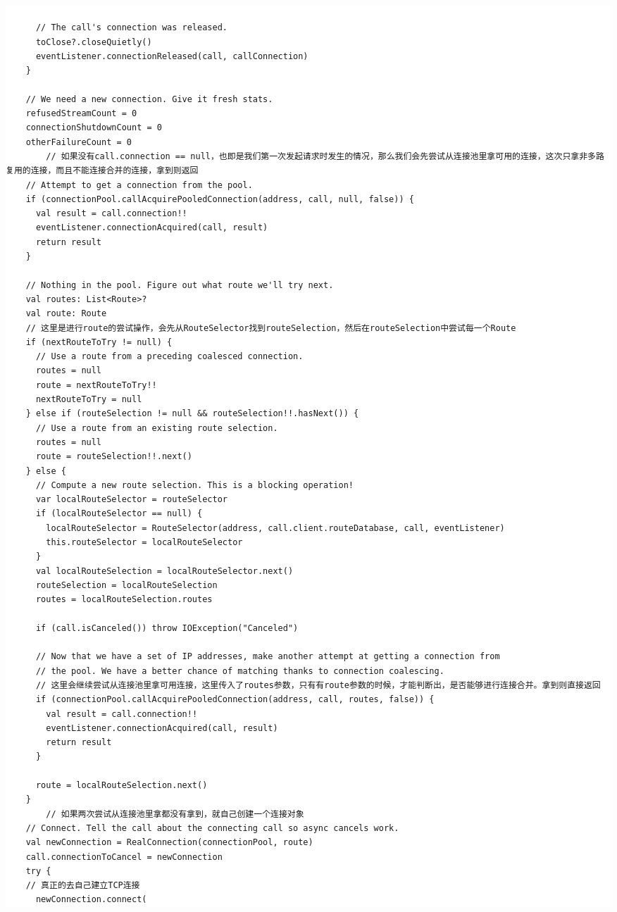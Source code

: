 ```

      // The call's connection was released.
      toClose?.closeQuietly()
      eventListener.connectionReleased(call, callConnection)
    }

    // We need a new connection. Give it fresh stats.
    refusedStreamCount = 0
    connectionShutdownCount = 0
    otherFailureCount = 0
		// 如果没有call.connection == null，也即是我们第一次发起请求时发生的情况，那么我们会先尝试从连接池里拿可用的连接，这次只拿非多路复用的连接，而且不能连接合并的连接，拿到则返回
    // Attempt to get a connection from the pool.
    if (connectionPool.callAcquirePooledConnection(address, call, null, false)) {
      val result = call.connection!!
      eventListener.connectionAcquired(call, result)
      return result
    }

    // Nothing in the pool. Figure out what route we'll try next.
    val routes: List<Route>?
    val route: Route
    // 这里是进行route的尝试操作，会先从RouteSelector找到routeSelection，然后在routeSelection中尝试每一个Route
    if (nextRouteToTry != null) {
      // Use a route from a preceding coalesced connection.
      routes = null
      route = nextRouteToTry!!
      nextRouteToTry = null
    } else if (routeSelection != null && routeSelection!!.hasNext()) {
      // Use a route from an existing route selection.
      routes = null
      route = routeSelection!!.next()
    } else {
      // Compute a new route selection. This is a blocking operation!
      var localRouteSelector = routeSelector
      if (localRouteSelector == null) {
        localRouteSelector = RouteSelector(address, call.client.routeDatabase, call, eventListener)
        this.routeSelector = localRouteSelector
      }
      val localRouteSelection = localRouteSelector.next()
      routeSelection = localRouteSelection
      routes = localRouteSelection.routes

      if (call.isCanceled()) throw IOException("Canceled")

      // Now that we have a set of IP addresses, make another attempt at getting a connection from
      // the pool. We have a better chance of matching thanks to connection coalescing.
      // 这里会继续尝试从连接池里拿可用连接，这里传入了routes参数，只有有route参数的时候，才能判断出，是否能够进行连接合并。拿到则直接返回
      if (connectionPool.callAcquirePooledConnection(address, call, routes, false)) {
        val result = call.connection!!
        eventListener.connectionAcquired(call, result)
        return result
      }

      route = localRouteSelection.next()
    }
		// 如果两次尝试从连接池里拿都没有拿到，就自己创建一个连接对象
    // Connect. Tell the call about the connecting call so async cancels work.
    val newConnection = RealConnection(connectionPool, route)
    call.connectionToCancel = newConnection
    try {
    // 真正的去自己建立TCP连接
      newConnection.connect(
```